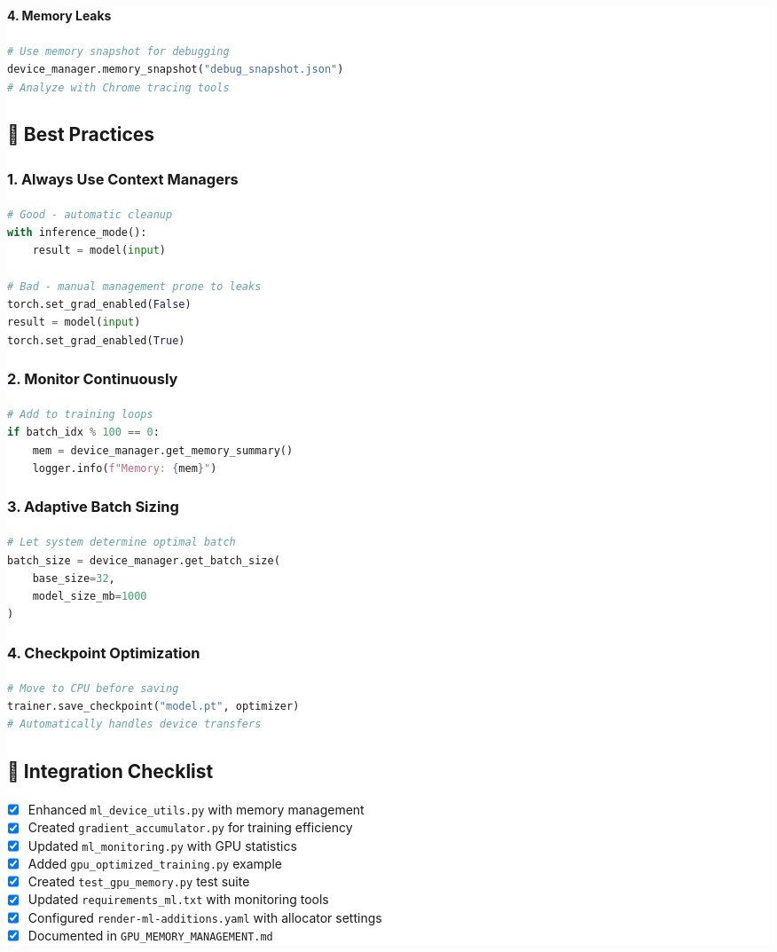 #### 4. Memory Leaks
```python
# Use memory snapshot for debugging
device_manager.memory_snapshot("debug_snapshot.json")
# Analyze with Chrome tracing tools
```

## 🚀 Best Practices

### 1. Always Use Context Managers
```python
# Good - automatic cleanup
with inference_mode():
    result = model(input)

# Bad - manual management prone to leaks
torch.set_grad_enabled(False)
result = model(input)
torch.set_grad_enabled(True)
```

### 2. Monitor Continuously
```python
# Add to training loops
if batch_idx % 100 == 0:
    mem = device_manager.get_memory_summary()
    logger.info(f"Memory: {mem}")
```

### 3. Adaptive Batch Sizing
```python
# Let system determine optimal batch
batch_size = device_manager.get_batch_size(
    base_size=32,
    model_size_mb=1000
)
```

### 4. Checkpoint Optimization
```python
# Move to CPU before saving
trainer.save_checkpoint("model.pt", optimizer)
# Automatically handles device transfers
```

## 📝 Integration Checklist

- [x] Enhanced `ml_device_utils.py` with memory management
- [x] Created `gradient_accumulator.py` for training efficiency
- [x] Updated `ml_monitoring.py` with GPU statistics
- [x] Added `gpu_optimized_training.py` example
- [x] Created `test_gpu_memory.py` test suite
- [x] Updated `requirements_ml.txt` with monitoring tools
- [x] Configured `render-ml-additions.yaml` with allocator settings
- [x] Documented in `GPU_MEMORY_MANAGEMENT.md`
